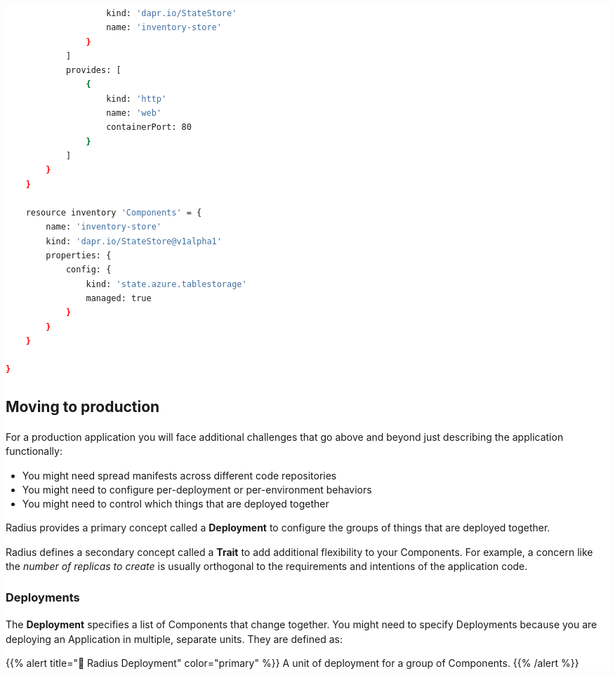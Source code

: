 ```bash
                    kind: 'dapr.io/StateStore'
                    name: 'inventory-store'
                }
            ]
            provides: [
                {
                    kind: 'http'
                    name: 'web'
                    containerPort: 80
                }
            ]
        }
    }

    resource inventory 'Components' = {
        name: 'inventory-store'
        kind: 'dapr.io/StateStore@v1alpha1'
        properties: {
            config: {
                kind: 'state.azure.tablestorage'
                managed: true
            }
        }
    }

}
```

## Moving to production

For a production application you will face additional challenges that go above and beyond just describing the application functionally:

- You might need spread manifests across different code repositories
- You might need to configure per-deployment or per-environment behaviors
- You might need to control which things that are deployed together

Radius provides a primary concept called a **Deployment** to configure the groups of things that are deployed together.

Radius defines a secondary concept called a **Trait** to add additional flexibility to your Components. For example, a concern like the *number of replicas to create* is usually orthogonal to the requirements and intentions of the application code.

### Deployments

The **Deployment** specifies a list of Components that change together. You might need to specify Deployments because you are deploying an Application in multiple, separate units. They are defined as:

{{% alert title="📄 Radius Deployment" color="primary" %}}
A unit of deployment for a group of Components.
{{% /alert %}} 
